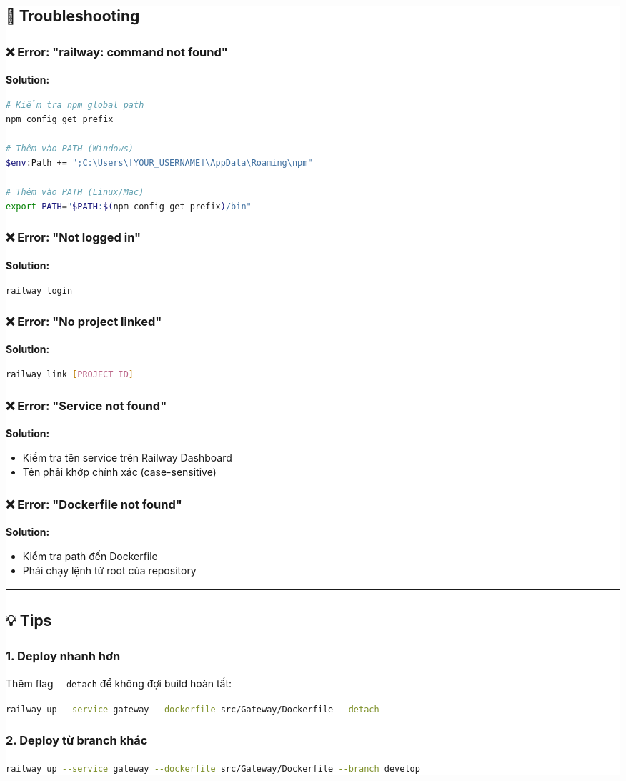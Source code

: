 
## 🐛 Troubleshooting

### ❌ Error: "railway: command not found"
**Solution:**
```bash
# Kiểm tra npm global path
npm config get prefix

# Thêm vào PATH (Windows)
$env:Path += ";C:\Users\[YOUR_USERNAME]\AppData\Roaming\npm"

# Thêm vào PATH (Linux/Mac)
export PATH="$PATH:$(npm config get prefix)/bin"
```

### ❌ Error: "Not logged in"
**Solution:**
```bash
railway login
```

### ❌ Error: "No project linked"
**Solution:**
```bash
railway link [PROJECT_ID]
```

### ❌ Error: "Service not found"
**Solution:**
- Kiểm tra tên service trên Railway Dashboard
- Tên phải khớp chính xác (case-sensitive)

### ❌ Error: "Dockerfile not found"
**Solution:**
- Kiểm tra path đến Dockerfile
- Phải chạy lệnh từ root của repository

---

## 💡 Tips

### 1. Deploy nhanh hơn
Thêm flag `--detach` để không đợi build hoàn tất:
```bash
railway up --service gateway --dockerfile src/Gateway/Dockerfile --detach
```

### 2. Deploy từ branch khác
```bash
railway up --service gateway --dockerfile src/Gateway/Dockerfile --branch develop
```
